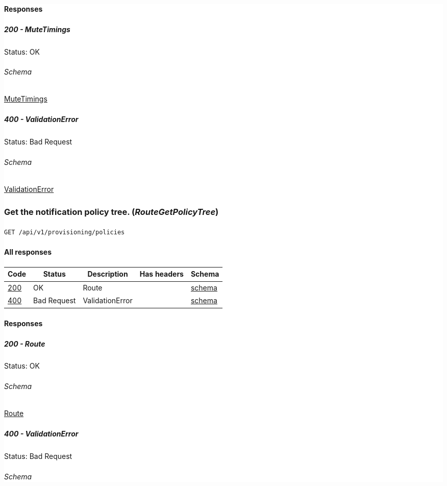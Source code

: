 #### Responses

##### <span id="route-get-mute-timings-200"></span> 200 - MuteTimings

Status: OK

###### <span id="route-get-mute-timings-200-schema"></span> Schema

[MuteTimings](#mute-timings)

##### <span id="route-get-mute-timings-400"></span> 400 - ValidationError

Status: Bad Request

###### <span id="route-get-mute-timings-400-schema"></span> Schema

[ValidationError](#validation-error)

### <span id="route-get-policy-tree"></span> Get the notification policy tree. (_RouteGetPolicyTree_)

```
GET /api/v1/provisioning/policies
```

#### All responses

| Code                              | Status      | Description     | Has headers | Schema                                      |
| --------------------------------- | ----------- | --------------- | :---------: | ------------------------------------------- |
| [200](#route-get-policy-tree-200) | OK          | Route           |             | [schema](#route-get-policy-tree-200-schema) |
| [400](#route-get-policy-tree-400) | Bad Request | ValidationError |             | [schema](#route-get-policy-tree-400-schema) |

#### Responses

##### <span id="route-get-policy-tree-200"></span> 200 - Route

Status: OK

###### <span id="route-get-policy-tree-200-schema"></span> Schema

[Route](#route)

##### <span id="route-get-policy-tree-400"></span> 400 - ValidationError

Status: Bad Request

###### <span id="route-get-policy-tree-400-schema"></span> Schema
